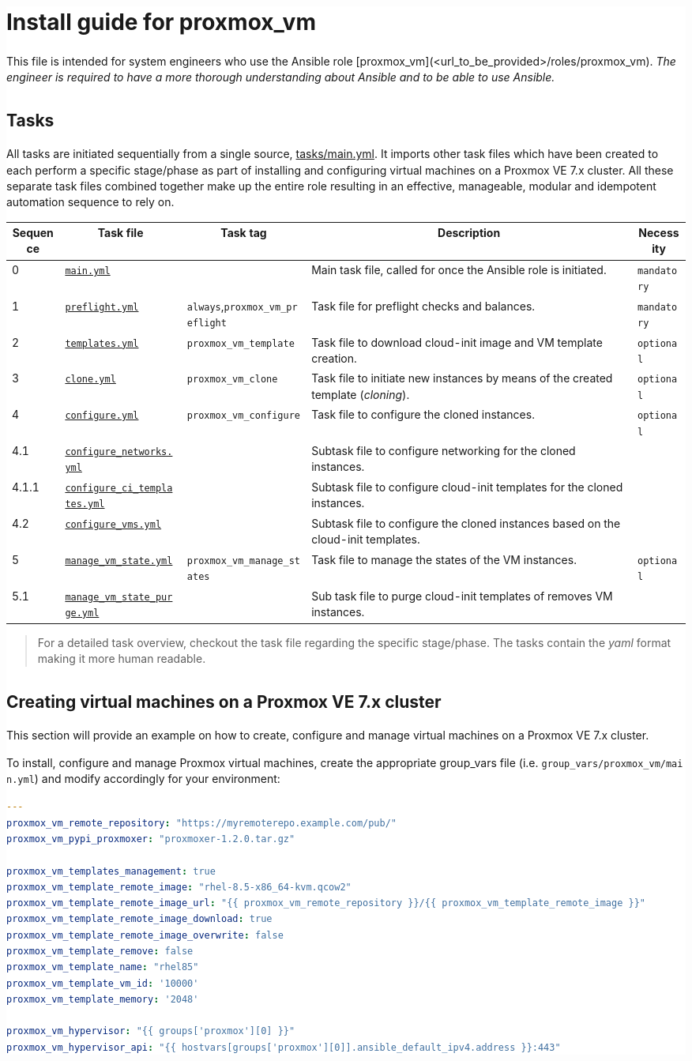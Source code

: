 # Install guide for **proxmox_vm**

This file is intended for system engineers who use the Ansible role [proxmox_vm](<url_to_be_provided>/roles/proxmox_vm).
*The engineer is required to have a more thorough understanding about Ansible and to be able to use Ansible.*

## Tasks

All tasks are initiated sequentially from a single source, [tasks/main.yml](../tasks/main.yml). It imports other task files which have been created to each perform a specific stage/phase as part of installing and configuring virtual machines on a Proxmox VE 7.x cluster. All these separate task files combined together make up the entire role resulting in an effective, manageable, modular and idempotent automation sequence to rely on.

| Sequence | Task file | Task tag | Description | Necessity |
|----------|-----------|----------|-------------|----------|
| 0 | [`main.yml`](../tasks/main.yml) |  | Main task file, called for once the Ansible role is initiated. | `mandatory` |
| 1 | [`preflight.yml`](../tasks/preflight.yml) | `always`,`proxmox_vm_preflight` | Task file for preflight checks and balances. | `mandatory` |
| 2 | [`templates.yml`](../tasks/templates.yml) | `proxmox_vm_template` | Task file to download cloud-init image and VM template creation. | `optional` |
| 3 | [`clone.yml`](../tasks/clone.yml) | `proxmox_vm_clone` | Task file to initiate new instances by means of the created template (_cloning_). | `optional` |
| 4 | [`configure.yml`](../tasks/configure.yml) | `proxmox_vm_configure` | Task file to configure the cloned instances. | `optional` |
| 4.1 | [`configure_networks.yml`](../tasks/configure_networks.yml) | | Subtask file to configure networking for the cloned instances. | |
| 4.1.1 | [`configure_ci_templates.yml`](../tasks/configure_ci_templates.yml) | | Subtask file to configure cloud-init templates for the cloned instances. | |
|4.2 | [`configure_vms.yml`](../tasks/configure_vms.yml) | | Subtask file to configure the cloned instances based on the cloud-init templates. | | |
| 5 |[`manage_vm_state.yml`](../tasks/manage_vm_state.yml) | `proxmox_vm_manage_states` | Task file to manage the states of the VM instances. | `optional` |
| 5.1 |[`manage_vm_state_purge.yml`](../tasks/manage_vm_state_purge.yml) | | Sub task file to purge cloud-init templates of removes VM instances. | |

> For a detailed task overview, checkout the task file regarding the specific stage/phase.
> The tasks contain the *yaml* format making it more human readable.

## Creating virtual machines on a Proxmox VE 7.x cluster

This section will provide an example on how to create, configure and manage virtual machines on a Proxmox VE 7.x cluster.

To install, configure and manage Proxmox virtual machines, create the appropriate group_vars file (i.e. `group_vars/proxmox_vm/main.yml`) and modify accordingly for your environment:

```yaml
---
proxmox_vm_remote_repository: "https://myremoterepo.example.com/pub/"
proxmox_vm_pypi_proxmoxer: "proxmoxer-1.2.0.tar.gz"

proxmox_vm_templates_management: true
proxmox_vm_template_remote_image: "rhel-8.5-x86_64-kvm.qcow2"
proxmox_vm_template_remote_image_url: "{{ proxmox_vm_remote_repository }}/{{ proxmox_vm_template_remote_image }}"
proxmox_vm_template_remote_image_download: true
proxmox_vm_template_remote_image_overwrite: false
proxmox_vm_template_remove: false
proxmox_vm_template_name: "rhel85"
proxmox_vm_template_vm_id: '10000'
proxmox_vm_template_memory: '2048'

proxmox_vm_hypervisor: "{{ groups['proxmox'][0] }}"
proxmox_vm_hypervisor_api: "{{ hostvars[groups['proxmox'][0]].ansible_default_ipv4.address }}:443"
```